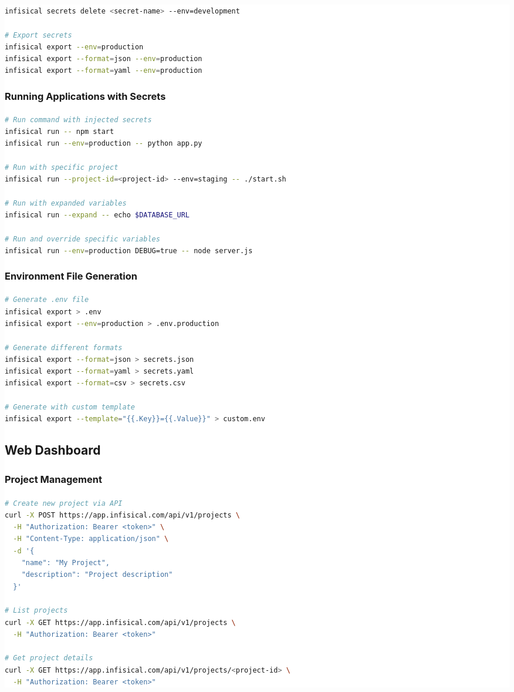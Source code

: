 ```bash
infisical secrets delete <secret-name> --env=development

# Export secrets
infisical export --env=production
infisical export --format=json --env=production
infisical export --format=yaml --env=production
```

### Running Applications with Secrets

```bash
# Run command with injected secrets
infisical run -- npm start
infisical run --env=production -- python app.py

# Run with specific project
infisical run --project-id=<project-id> --env=staging -- ./start.sh

# Run with expanded variables
infisical run --expand -- echo $DATABASE_URL

# Run and override specific variables
infisical run --env=production DEBUG=true -- node server.js
```

### Environment File Generation

```bash
# Generate .env file
infisical export > .env
infisical export --env=production > .env.production

# Generate different formats
infisical export --format=json > secrets.json
infisical export --format=yaml > secrets.yaml
infisical export --format=csv > secrets.csv

# Generate with custom template
infisical export --template="{{.Key}}={{.Value}}" > custom.env
```

## Web Dashboard

### Project Management

```bash
# Create new project via API
curl -X POST https://app.infisical.com/api/v1/projects \
  -H "Authorization: Bearer <token>" \
  -H "Content-Type: application/json" \
  -d '{
    "name": "My Project",
    "description": "Project description"
  }'

# List projects
curl -X GET https://app.infisical.com/api/v1/projects \
  -H "Authorization: Bearer <token>"

# Get project details
curl -X GET https://app.infisical.com/api/v1/projects/<project-id> \
  -H "Authorization: Bearer <token>"
```
